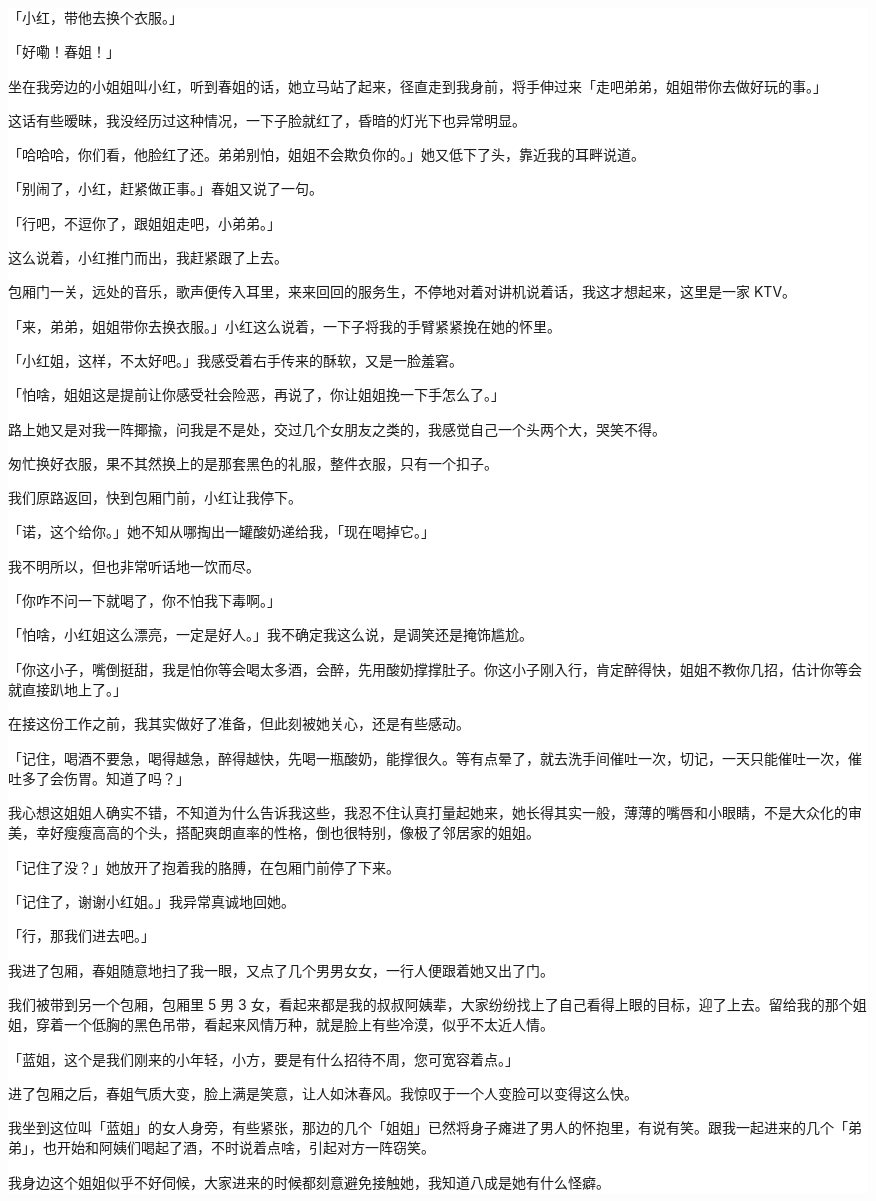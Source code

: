 「小红，带他去换个衣服。」

「好嘞！春姐！」

坐在我旁边的小姐姐叫小红，听到春姐的话，她立马站了起来，径直走到我身前，将手伸过来「走吧弟弟，姐姐带你去做好玩的事。」

这话有些暧昧，我没经历过这种情况，一下子脸就红了，昏暗的灯光下也异常明显。

「哈哈哈，你们看，他脸红了还。弟弟别怕，姐姐不会欺负你的。」她又低下了头，靠近我的耳畔说道。

「别闹了，小红，赶紧做正事。」春姐又说了一句。

「行吧，不逗你了，跟姐姐走吧，小弟弟。」

这么说着，小红推门而出，我赶紧跟了上去。

包厢门一关，远处的音乐，歌声便传入耳里，来来回回的服务生，不停地对着对讲机说着话，我这才想起来，这里是一家 KTV。

「来，弟弟，姐姐带你去换衣服。」小红这么说着，一下子将我的手臂紧紧挽在她的怀里。

「小红姐，这样，不太好吧。」我感受着右手传来的酥软，又是一脸羞窘。

「怕啥，姐姐这是提前让你感受社会险恶，再说了，你让姐姐挽一下手怎么了。」

路上她又是对我一阵揶揄，问我是不是处，交过几个女朋友之类的，我感觉自己一个头两个大，哭笑不得。

匆忙换好衣服，果不其然换上的是那套黑色的礼服，整件衣服，只有一个扣子。

我们原路返回，快到包厢门前，小红让我停下。

「诺，这个给你。」她不知从哪掏出一罐酸奶递给我，「现在喝掉它。」

我不明所以，但也非常听话地一饮而尽。

「你咋不问一下就喝了，你不怕我下毒啊。」

「怕啥，小红姐这么漂亮，一定是好人。」我不确定我这么说，是调笑还是掩饰尴尬。

「你这小子，嘴倒挺甜，我是怕你等会喝太多酒，会醉，先用酸奶撑撑肚子。你这小子刚入行，肯定醉得快，姐姐不教你几招，估计你等会就直接趴地上了。」

在接这份工作之前，我其实做好了准备，但此刻被她关心，还是有些感动。

「记住，喝酒不要急，喝得越急，醉得越快，先喝一瓶酸奶，能撑很久。等有点晕了，就去洗手间催吐一次，切记，一天只能催吐一次，催吐多了会伤胃。知道了吗？」

我心想这姐姐人确实不错，不知道为什么告诉我这些，我忍不住认真打量起她来，她长得其实一般，薄薄的嘴唇和小眼睛，不是大众化的审美，幸好瘦瘦高高的个头，搭配爽朗直率的性格，倒也很特别，像极了邻居家的姐姐。

「记住了没？」她放开了抱着我的胳膊，在包厢门前停了下来。

「记住了，谢谢小红姐。」我异常真诚地回她。

「行，那我们进去吧。」

我进了包厢，春姐随意地扫了我一眼，又点了几个男男女女，一行人便跟着她又出了门。

我们被带到另一个包厢，包厢里 5 男 3 女，看起来都是我的叔叔阿姨辈，大家纷纷找上了自己看得上眼的目标，迎了上去。留给我的那个姐姐，穿着一个低胸的黑色吊带，看起来风情万种，就是脸上有些冷漠，似乎不太近人情。

「蓝姐，这个是我们刚来的小年轻，小方，要是有什么招待不周，您可宽容着点。」

进了包厢之后，春姐气质大变，脸上满是笑意，让人如沐春风。我惊叹于一个人变脸可以变得这么快。

我坐到这位叫「蓝姐」的女人身旁，有些紧张，那边的几个「姐姐」已然将身子瘫进了男人的怀抱里，有说有笑。跟我一起进来的几个「弟弟」，也开始和阿姨们喝起了酒，不时说着点啥，引起对方一阵窃笑。

我身边这个姐姐似乎不好伺候，大家进来的时候都刻意避免接触她，我知道八成是她有什么怪癖。
